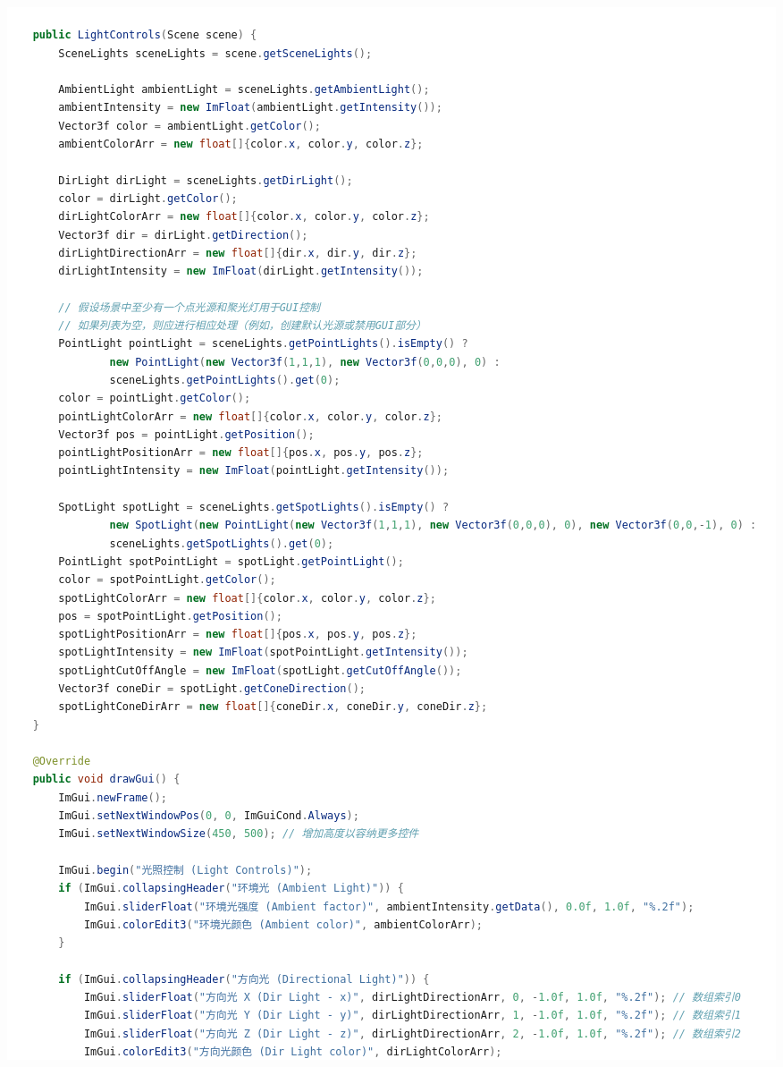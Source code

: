 ```java

    public LightControls(Scene scene) {
        SceneLights sceneLights = scene.getSceneLights();

        AmbientLight ambientLight = sceneLights.getAmbientLight();
        ambientIntensity = new ImFloat(ambientLight.getIntensity());
        Vector3f color = ambientLight.getColor();
        ambientColorArr = new float[]{color.x, color.y, color.z};

        DirLight dirLight = sceneLights.getDirLight();
        color = dirLight.getColor();
        dirLightColorArr = new float[]{color.x, color.y, color.z};
        Vector3f dir = dirLight.getDirection();
        dirLightDirectionArr = new float[]{dir.x, dir.y, dir.z};
        dirLightIntensity = new ImFloat(dirLight.getIntensity());

        // 假设场景中至少有一个点光源和聚光灯用于GUI控制
        // 如果列表为空，则应进行相应处理（例如，创建默认光源或禁用GUI部分）
        PointLight pointLight = sceneLights.getPointLights().isEmpty() ?
                new PointLight(new Vector3f(1,1,1), new Vector3f(0,0,0), 0) :
                sceneLights.getPointLights().get(0);
        color = pointLight.getColor();
        pointLightColorArr = new float[]{color.x, color.y, color.z};
        Vector3f pos = pointLight.getPosition();
        pointLightPositionArr = new float[]{pos.x, pos.y, pos.z};
        pointLightIntensity = new ImFloat(pointLight.getIntensity());

        SpotLight spotLight = sceneLights.getSpotLights().isEmpty() ?
                new SpotLight(new PointLight(new Vector3f(1,1,1), new Vector3f(0,0,0), 0), new Vector3f(0,0,-1), 0) :
                sceneLights.getSpotLights().get(0);
        PointLight spotPointLight = spotLight.getPointLight();
        color = spotPointLight.getColor();
        spotLightColorArr = new float[]{color.x, color.y, color.z};
        pos = spotPointLight.getPosition();
        spotLightPositionArr = new float[]{pos.x, pos.y, pos.z};
        spotLightIntensity = new ImFloat(spotPointLight.getIntensity());
        spotLightCutOffAngle = new ImFloat(spotLight.getCutOffAngle());
        Vector3f coneDir = spotLight.getConeDirection();
        spotLightConeDirArr = new float[]{coneDir.x, coneDir.y, coneDir.z};
    }

    @Override
    public void drawGui() {
        ImGui.newFrame();
        ImGui.setNextWindowPos(0, 0, ImGuiCond.Always);
        ImGui.setNextWindowSize(450, 500); // 增加高度以容纳更多控件

        ImGui.begin("光照控制 (Light Controls)");
        if (ImGui.collapsingHeader("环境光 (Ambient Light)")) {
            ImGui.sliderFloat("环境光强度 (Ambient factor)", ambientIntensity.getData(), 0.0f, 1.0f, "%.2f");
            ImGui.colorEdit3("环境光颜色 (Ambient color)", ambientColorArr);
        }

        if (ImGui.collapsingHeader("方向光 (Directional Light)")) {
            ImGui.sliderFloat("方向光 X (Dir Light - x)", dirLightDirectionArr, 0, -1.0f, 1.0f, "%.2f"); // 数组索引0
            ImGui.sliderFloat("方向光 Y (Dir Light - y)", dirLightDirectionArr, 1, -1.0f, 1.0f, "%.2f"); // 数组索引1
            ImGui.sliderFloat("方向光 Z (Dir Light - z)", dirLightDirectionArr, 2, -1.0f, 1.0f, "%.2f"); // 数组索引2
            ImGui.colorEdit3("方向光颜色 (Dir Light color)", dirLightColorArr);
```